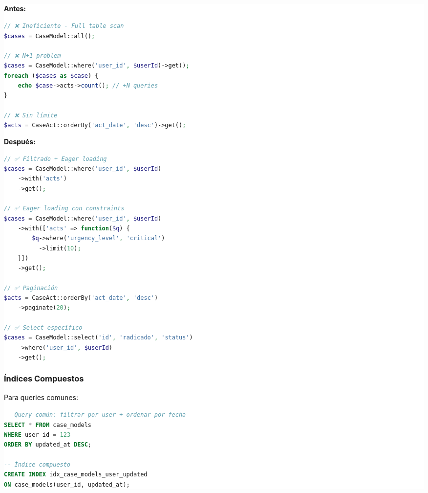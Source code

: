 **Antes:**

```php
// ❌ Ineficiente - Full table scan
$cases = CaseModel::all();

// ❌ N+1 problem
$cases = CaseModel::where('user_id', $userId)->get();
foreach ($cases as $case) {
    echo $case->acts->count(); // +N queries
}

// ❌ Sin límite
$acts = CaseAct::orderBy('act_date', 'desc')->get();
```

**Después:**

```php
// ✅ Filtrado + Eager loading
$cases = CaseModel::where('user_id', $userId)
    ->with('acts')
    ->get();

// ✅ Eager loading con constraints
$cases = CaseModel::where('user_id', $userId)
    ->with(['acts' => function($q) {
        $q->where('urgency_level', 'critical')
          ->limit(10);
    }])
    ->get();

// ✅ Paginación
$acts = CaseAct::orderBy('act_date', 'desc')
    ->paginate(20);

// ✅ Select específico
$cases = CaseModel::select('id', 'radicado', 'status')
    ->where('user_id', $userId)
    ->get();
```

### Índices Compuestos

Para queries comunes:

```sql
-- Query común: filtrar por user + ordenar por fecha
SELECT * FROM case_models
WHERE user_id = 123
ORDER BY updated_at DESC;

-- Índice compuesto
CREATE INDEX idx_case_models_user_updated
ON case_models(user_id, updated_at);
```
